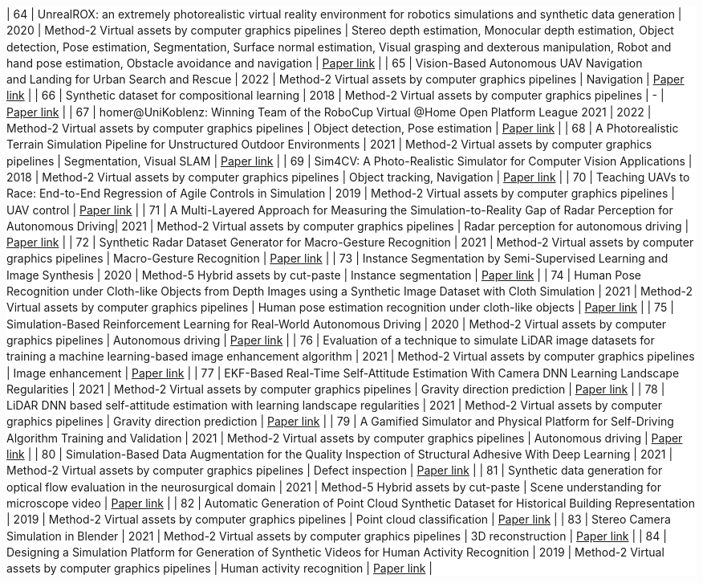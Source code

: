 | 64 | UnrealROX: an extremely photorealistic virtual reality environment for robotics simulations and synthetic data generation | 2020 | Method-2 Virtual assets by computer graphics pipelines | Stereo depth estimation, Monocular depth estimation, Object detection, Pose estimation, Segmentation, Surface normal estimation, Visual grasping and dexterous manipulation, Robot and hand pose estimation, Obstacle avoidance and navigation | [Paper link](https://link.springer.com/article/10.1007/s10055-019-00399-5) |
| 65 | Vision-Based Autonomous UAV Navigation and Landing for Urban Search and Rescue | 2022 | Method-2 Virtual assets by computer graphics pipelines | Navigation | [Paper link](https://link.springer.com/chapter/10.1007/978-3-030-95459-8_35) |
| 66 | Synthetic dataset for compositional learning | 2018 | Method-2 Virtual assets by computer graphics pipelines | - | [Paper link](https://www.worldscientific.com/doi/abs/10.1142/9789813273238_0179) |
| 67 | homer@UniKoblenz: Winning Team of the RoboCup Virtual @Home Open Platform League 2021 | 2022 | Method-2 Virtual assets by computer graphics pipelines | Object detection, Pose estimation | [Paper link](https://link.springer.com/chapter/10.1007/978-3-030-98682-7_23) |
| 68 | A Photorealistic Terrain Simulation Pipeline for Unstructured Outdoor Environments | 2021 | Method-2 Virtual assets by computer graphics pipelines | Segmentation, Visual SLAM | [Paper link](https://ieeexplore.ieee.org/abstract/document/9636644) |
| 69 | Sim4CV: A Photo-Realistic Simulator for Computer Vision Applications | 2018 | Method-2 Virtual assets by computer graphics pipelines | Object tracking, Navigation | [Paper link](https://link.springer.com/article/10.1007/s11263-018-1073-7) |
| 70 | Teaching UAVs to Race: End-to-End Regression of Agile Controls in Simulation | 2019 | Method-2 Virtual assets by computer graphics pipelines | UAV control | [Paper link](https://openaccess.thecvf.com/content_eccv_2018_workshops/w7/html/Muller_Teaching_UAVs_to_Race_End-to-End_Regression_of_Agile_Controls_in_ECCVW_2018_paper.html) |
| 71 | A Multi-Layered Approach for Measuring the Simulation-to-Reality Gap of Radar Perception for Autonomous Driving| 2021 | Method-2 Virtual assets by computer graphics pipelines | Radar perception for autonomous driving | [Paper link](https://ieeexplore.ieee.org/abstract/document/9564521) |
| 72 | Synthetic Radar Dataset Generator for Macro-Gesture Recognition | 2021 | Method-2 Virtual assets by computer graphics pipelines | Macro-Gesture Recognition | [Paper link](https://ieeexplore.ieee.org/abstract/document/9438627) |
| 73 | Instance Segmentation by Semi-Supervised Learning and Image Synthesis | 2020 | Method-5 Hybrid assets by cut-paste  | Instance segmentation | [Paper link](https://search.ieice.org/bin/summary.php?id=e103-d_6_1247) |
| 74 | Human Pose Recognition under Cloth-like Objects from Depth Images using a Synthetic Image Dataset with Cloth Simulation | 2021 | Method-2 Virtual assets by computer graphics pipelines | Human pose estimation recognition under cloth-like objects | [Paper link](https://ieeexplore.ieee.org/abstract/document/9382627) |
| 75 | Simulation-Based Reinforcement Learning for Real-World Autonomous Driving | 2020 | Method-2 Virtual assets by computer graphics pipelines | Autonomous driving | [Paper link](https://ieeexplore.ieee.org/abstract/document/9196730) |
| 76 | Evaluation of a technique to simulate LiDAR image datasets for training a machine learning-based image enhancement algorithm | 2021 | Method-2 Virtual assets by computer graphics pipelines | Image enhancement | [Paper link](https://www.spiedigitallibrary.org/conference-proceedings-of-spie/11730/117300N/Evaluation-of-a-technique-to-simulate-LiDAR-image-datasets-for/10.1117/12.2587942.full) |
| 77 | EKF-Based Real-Time Self-Attitude Estimation With Camera DNN Learning Landscape Regularities | 2021 | Method-2 Virtual assets by computer graphics pipelines | Gravity direction prediction | [Paper link](https://ieeexplore.ieee.org/abstract/document/9359333) |
| 78 | LiDAR DNN based self-attitude estimation with learning landscape regularities | 2021 | Method-2 Virtual assets by computer graphics pipelines | Gravity direction prediction | [Paper link](https://link.springer.com/article/10.1186/s40648-021-00213-5) |
| 79 | A Gamified Simulator and Physical Platform for Self-Driving Algorithm Training and Validation | 2021 | Method-2 Virtual assets by computer graphics pipelines | Autonomous driving | [Paper link](https://www.mdpi.com/2079-9292/10/9/1112) |
| 80 | Simulation-Based Data Augmentation for the Quality Inspection of Structural Adhesive With Deep Learning | 2021 | Method-2 Virtual assets by computer graphics pipelines | Defect inspection | [Paper link](https://ieeexplore.ieee.org/abstract/document/9438624) |
| 81 | Synthetic data generation for optical flow evaluation in the neurosurgical domain | 2021 | Method-5 Hybrid assets by cut-paste  | Scene understanding for microscope video | [Paper link](https://www.degruyter.com/document/doi/10.1515/cdbme-2021-1015/html) |
| 82 | Automatic Generation of Point Cloud Synthetic Dataset for Historical Building Representation | 2019 | Method-2 Virtual assets by computer graphics pipelines | Point cloud classiﬁcation | [Paper link](https://link.springer.com/chapter/10.1007/978-3-030-25965-5_16) |
| 83 | Stereo Camera Simulation in Blender | 2021 | Method-2 Virtual assets by computer graphics pipelines | 3D reconstruction | [Paper link](https://link.springer.com/chapter/10.1007/978-3-030-70740-8_13) |
| 84 | Designing a Simulation Platform for Generation of Synthetic Videos for Human Activity Recognition | 2019 | Method-2 Virtual assets by computer graphics pipelines | Human activity recognition | [Paper link](https://ieeexplore.ieee.org/abstract/document/9071002) |